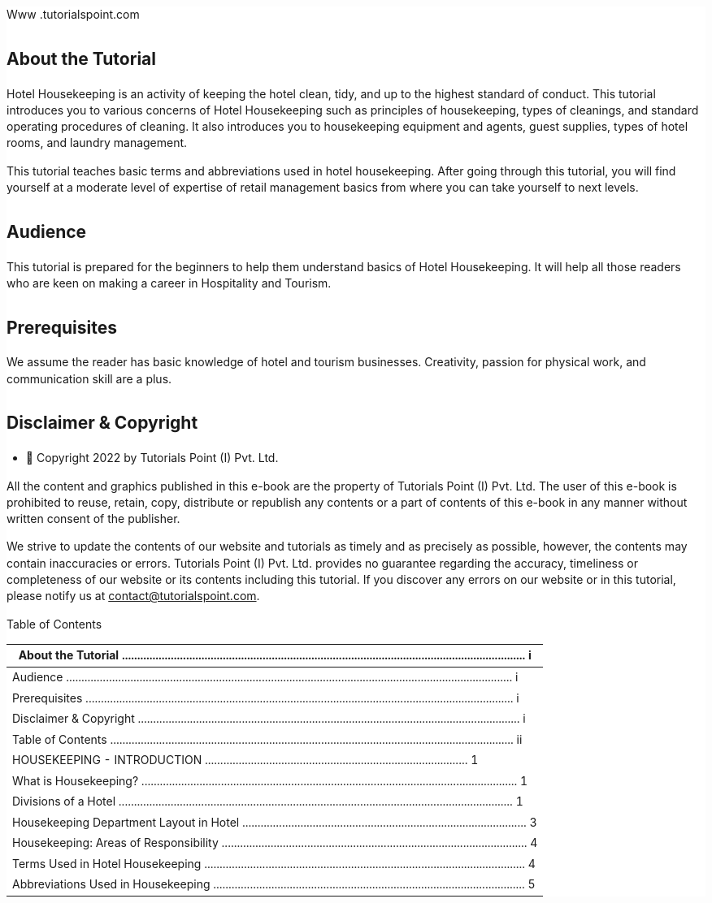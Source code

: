 

Www .tutorialspoint.com





## About the Tutorial

Hotel Housekeeping is an activity of keeping the hotel clean, tidy, and up to the highest standard  of  conduct.  This  tutorial  introduces  you  to  various  concerns  of  Hotel Housekeeping  such  as  principles  of  housekeeping,  types  of  cleanings,  and  standard operating procedures of cleaning. It also introduces you to housekeeping equipment and agents, guest supplies, types of hotel rooms, and laundry management.

This tutorial teaches basic terms and abbreviations used in hotel housekeeping. After going through  this  tutorial,  you  will  find  yourself  at  a  moderate  level  of  expertise  of  retail management basics from where you can take yourself to next levels.

## Audience

This  tutorial  is  prepared  for  the  beginners  to  help  them  understand  basics  of  Hotel Housekeeping. It will help all those readers who are keen on making a career in Hospitality and Tourism.

## Prerequisites

We assume the reader has basic knowledge of hotel and tourism businesses. Creativity, passion for physical work, and communication skill are a plus.

## Disclaimer & Copyright

-  Copyright 2022 by Tutorials Point (I) Pvt. Ltd.

All the content and graphics published in this e-book are the property of Tutorials Point (I) Pvt. Ltd. The user of this e-book is prohibited to reuse, retain, copy, distribute or republish any contents or a part of contents of this e-book in any manner without written consent of the publisher.

We strive to update the contents of our website and tutorials as timely and as precisely as possible, however, the contents may contain inaccuracies or errors. Tutorials Point (I) Pvt. Ltd.  provides  no  guarantee  regarding  the  accuracy,  timeliness  or  completeness  of  our website or its contents including this tutorial. If you discover any errors on our website or in this tutorial, please notify us at contact@tutorialspoint.com.

Table of Contents

| About the Tutorial .................................................................................................................................... i     |
|---------------------------------------------------------------------------------------------------------------------------------------------------------------|
| Audience .................................................................................................................................................. i |
| Prerequisites ............................................................................................................................................ i  |
| Disclaimer & Copyright ............................................................................................................................. i        |
| Table of Contents .................................................................................................................................... ii     |
| HOUSEKEEPING - INTRODUCTION ...................................................................................... 1                                          |
| What is Housekeeping? ........................................................................................................................... 1           |
| Divisions of a Hotel ................................................................................................................................. 1      |
| Housekeeping Department Layout in Hotel ............................................................................................. 3                       |
| Housekeeping: Areas of Responsibility .................................................................................................... 4                  |
| Terms Used in Hotel Housekeeping ......................................................................................................... 4                  |
| Abbreviations Used in Housekeeping ...................................................................................................... 5                   |